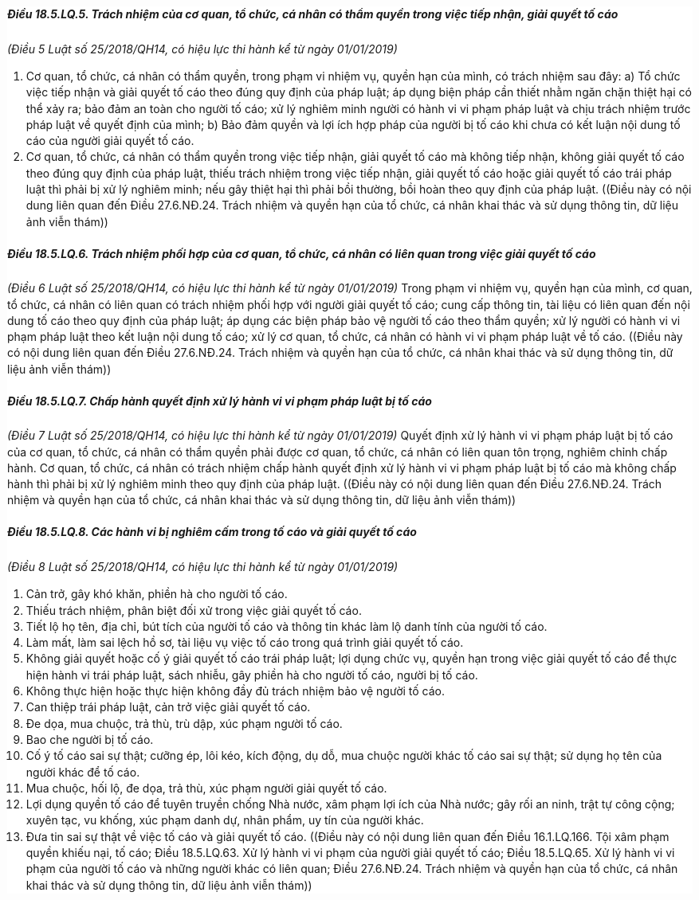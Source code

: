 ##### Điều 18.5.LQ.5. Trách nhiệm của cơ quan, tổ chức, cá nhân có thẩm quyền trong việc tiếp nhận, giải quyết tố cáo
*(Điều 5 Luật số 25/2018/QH14, có hiệu lực thi hành kể từ ngày 01/01/2019)*
1. Cơ quan, tổ chức, cá nhân có thẩm quyền, trong phạm vi nhiệm vụ, quyền hạn của mình, có trách nhiệm sau đây:
a) Tổ chức việc tiếp nhận và giải quyết tố cáo theo đúng quy định của pháp luật; áp dụng biện pháp cần thiết nhằm ngăn chặn thiệt hại có thể xảy ra; bảo đảm an toàn cho người tố cáo; xử lý nghiêm minh người có hành vi vi phạm pháp luật và chịu trách nhiệm trước pháp luật về quyết định của mình;
b) Bảo đảm quyền và lợi ích hợp pháp của người bị tố cáo khi chưa có kết luận nội dung tố cáo của người giải quyết tố cáo.
2. Cơ quan, tổ chức, cá nhân có thẩm quyền trong việc tiếp nhận, giải quyết tố cáo mà không tiếp nhận, không giải quyết tố cáo theo đúng quy định của pháp luật, thiếu trách nhiệm trong việc tiếp nhận, giải quyết tố cáo hoặc giải quyết tố cáo trái pháp luật thì phải bị xử lý nghiêm minh; nếu gây thiệt hại thì phải bồi thường, bồi hoàn theo quy định của pháp luật.
((Điều này có nội dung liên quan đến Điều 27.6.NĐ.24. Trách nhiệm và quyền hạn của tổ chức, cá nhân khai thác và sử dụng thông tin, dữ liệu ảnh viễn thám))

##### Điều 18.5.LQ.6. Trách nhiệm phối hợp của cơ quan, tổ chức, cá nhân có liên quan trong việc giải quyết tố cáo
*(Điều 6 Luật số 25/2018/QH14, có hiệu lực thi hành kể từ ngày 01/01/2019)*
Trong phạm vi nhiệm vụ, quyền hạn của mình, cơ quan, tổ chức, cá nhân có liên quan có trách nhiệm phối hợp với người giải quyết tố cáo; cung cấp thông tin, tài liệu có liên quan đến nội dung tố cáo theo quy định của pháp luật; áp dụng các biện pháp bảo vệ người tố cáo theo thẩm quyền; xử lý người có hành vi vi phạm pháp luật theo kết luận nội dung tố cáo; xử lý cơ quan, tổ chức, cá nhân có hành vi vi phạm pháp luật về tố cáo.
((Điều này có nội dung liên quan đến Điều 27.6.NĐ.24. Trách nhiệm và quyền hạn của tổ chức, cá nhân khai thác và sử dụng thông tin, dữ liệu ảnh viễn thám))

##### Điều 18.5.LQ.7. Chấp hành quyết định xử lý hành vi vi phạm pháp luật bị tố cáo
*(Điều 7 Luật số 25/2018/QH14, có hiệu lực thi hành kể từ ngày 01/01/2019)*
Quyết định xử lý hành vi vi phạm pháp luật bị tố cáo của cơ quan, tổ chức, cá nhân có thẩm quyền phải được cơ quan, tổ chức, cá nhân có liên quan tôn trọng, nghiêm chỉnh chấp hành. Cơ quan, tổ chức, cá nhân có trách nhiệm chấp hành quyết định xử lý hành vi vi phạm pháp luật bị tố cáo mà không chấp hành thì phải bị xử lý nghiêm minh theo quy định của pháp luật.
((Điều này có nội dung liên quan đến Điều 27.6.NĐ.24. Trách nhiệm và quyền hạn của tổ chức, cá nhân khai thác và sử dụng thông tin, dữ liệu ảnh viễn thám))

##### Điều 18.5.LQ.8. Các hành vi bị nghiêm cấm trong tố cáo và giải quyết tố cáo
*(Điều 8 Luật số 25/2018/QH14, có hiệu lực thi hành kể từ ngày 01/01/2019)*
1. Cản trở, gây khó khăn, phiền hà cho người tố cáo.
2. Thiếu trách nhiệm, phân biệt đối xử trong việc giải quyết tố cáo.
3. Tiết lộ họ tên, địa chỉ, bút tích của người tố cáo và thông tin khác làm lộ danh tính của người tố cáo.
4. Làm mất, làm sai lệch hồ sơ, tài liệu vụ việc tố cáo trong quá trình giải quyết tố cáo.
5. Không giải quyết hoặc cố ý giải quyết tố cáo trái pháp luật; lợi dụng chức vụ, quyền hạn trong việc giải quyết tố cáo để thực hiện hành vi trái pháp luật, sách nhiễu, gây phiền hà cho người tố cáo, người bị tố cáo.
6. Không thực hiện hoặc thực hiện không đầy đủ trách nhiệm bảo vệ người tố cáo.
7. Can thiệp trái pháp luật, cản trở việc giải quyết tố cáo.
8. Đe dọa, mua chuộc, trả thù, trù dập, xúc phạm người tố cáo.
9. Bao che người bị tố cáo.
10. Cố ý tố cáo sai sự thật; cưỡng ép, lôi kéo, kích động, dụ dỗ, mua chuộc người khác tố cáo sai sự thật; sử dụng họ tên của người khác để tố cáo.
11. Mua chuộc, hối lộ, đe dọa, trả thù, xúc phạm người giải quyết tố cáo.
12. Lợi dụng quyền tố cáo để tuyên truyền chống Nhà nước, xâm phạm lợi ích của Nhà nước; gây rối an ninh, trật tự công cộng; xuyên tạc, vu khống, xúc phạm danh dự, nhân phẩm, uy tín của người khác.
13. Đưa tin sai sự thật về việc tố cáo và giải quyết tố cáo.
((Điều này có nội dung liên quan đến Điều 16.1.LQ.166. Tội xâm phạm quyền khiếu nại, tố cáo; Điều 18.5.LQ.63. Xử lý hành vi vi phạm của người giải quyết tố cáo; Điều 18.5.LQ.65. Xử lý hành vi vi phạm của người tố cáo và những người khác có liên quan; Điều 27.6.NĐ.24. Trách nhiệm và quyền hạn của tổ chức, cá nhân khai thác và sử dụng thông tin, dữ liệu ảnh viễn thám))
